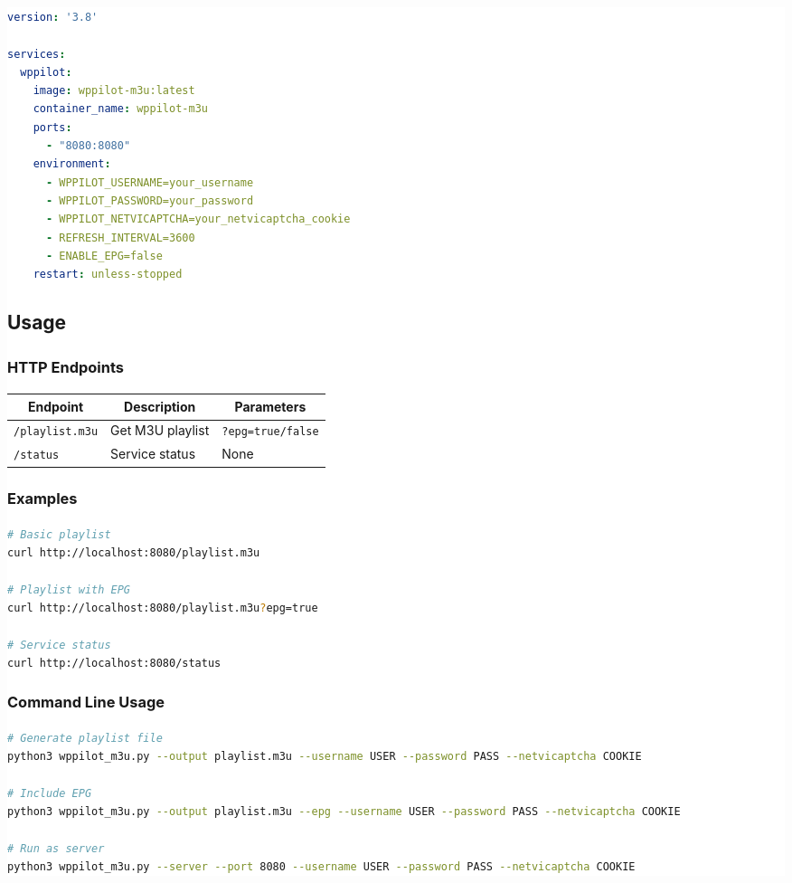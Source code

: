 ```yaml
version: '3.8'

services:
  wppilot:
    image: wppilot-m3u:latest
    container_name: wppilot-m3u
    ports:
      - "8080:8080"
    environment:
      - WPPILOT_USERNAME=your_username
      - WPPILOT_PASSWORD=your_password
      - WPPILOT_NETVICAPTCHA=your_netvicaptcha_cookie
      - REFRESH_INTERVAL=3600
      - ENABLE_EPG=false
    restart: unless-stopped
```

## Usage

### HTTP Endpoints

| Endpoint | Description | Parameters |
|----------|-------------|------------|
| `/playlist.m3u` | Get M3U playlist | `?epg=true/false` |
| `/status` | Service status | None |

### Examples

```bash
# Basic playlist
curl http://localhost:8080/playlist.m3u

# Playlist with EPG
curl http://localhost:8080/playlist.m3u?epg=true

# Service status
curl http://localhost:8080/status
```

### Command Line Usage

```bash
# Generate playlist file
python3 wppilot_m3u.py --output playlist.m3u --username USER --password PASS --netvicaptcha COOKIE

# Include EPG
python3 wppilot_m3u.py --output playlist.m3u --epg --username USER --password PASS --netvicaptcha COOKIE

# Run as server
python3 wppilot_m3u.py --server --port 8080 --username USER --password PASS --netvicaptcha COOKIE
```
